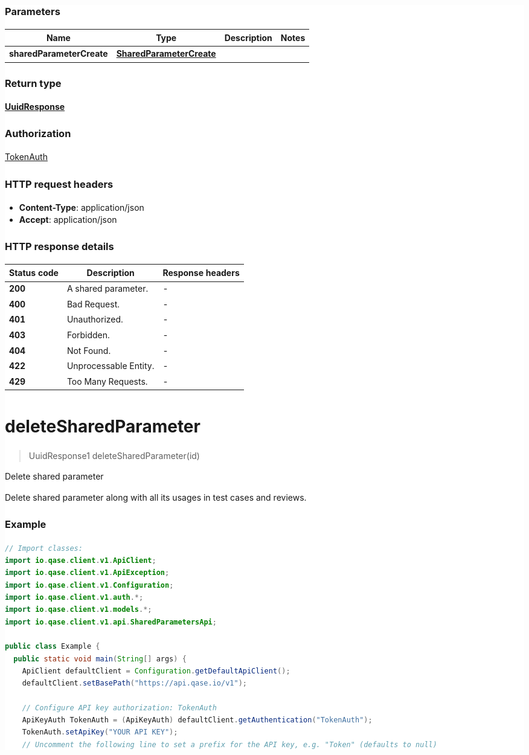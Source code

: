 ### Parameters

| Name | Type | Description  | Notes |
|------------- | ------------- | ------------- | -------------|
| **sharedParameterCreate** | [**SharedParameterCreate**](SharedParameterCreate.md)|  | |

### Return type

[**UuidResponse**](UuidResponse.md)

### Authorization

[TokenAuth](../README.md#TokenAuth)

### HTTP request headers

 - **Content-Type**: application/json
 - **Accept**: application/json

### HTTP response details
| Status code | Description | Response headers |
|-------------|-------------|------------------|
| **200** | A shared parameter. |  -  |
| **400** | Bad Request. |  -  |
| **401** | Unauthorized. |  -  |
| **403** | Forbidden. |  -  |
| **404** | Not Found. |  -  |
| **422** | Unprocessable Entity. |  -  |
| **429** | Too Many Requests. |  -  |

<a id="deleteSharedParameter"></a>
# **deleteSharedParameter**
> UuidResponse1 deleteSharedParameter(id)

Delete shared parameter

Delete shared parameter along with all its usages in test cases and reviews.

### Example
```java
// Import classes:
import io.qase.client.v1.ApiClient;
import io.qase.client.v1.ApiException;
import io.qase.client.v1.Configuration;
import io.qase.client.v1.auth.*;
import io.qase.client.v1.models.*;
import io.qase.client.v1.api.SharedParametersApi;

public class Example {
  public static void main(String[] args) {
    ApiClient defaultClient = Configuration.getDefaultApiClient();
    defaultClient.setBasePath("https://api.qase.io/v1");
    
    // Configure API key authorization: TokenAuth
    ApiKeyAuth TokenAuth = (ApiKeyAuth) defaultClient.getAuthentication("TokenAuth");
    TokenAuth.setApiKey("YOUR API KEY");
    // Uncomment the following line to set a prefix for the API key, e.g. "Token" (defaults to null)
```